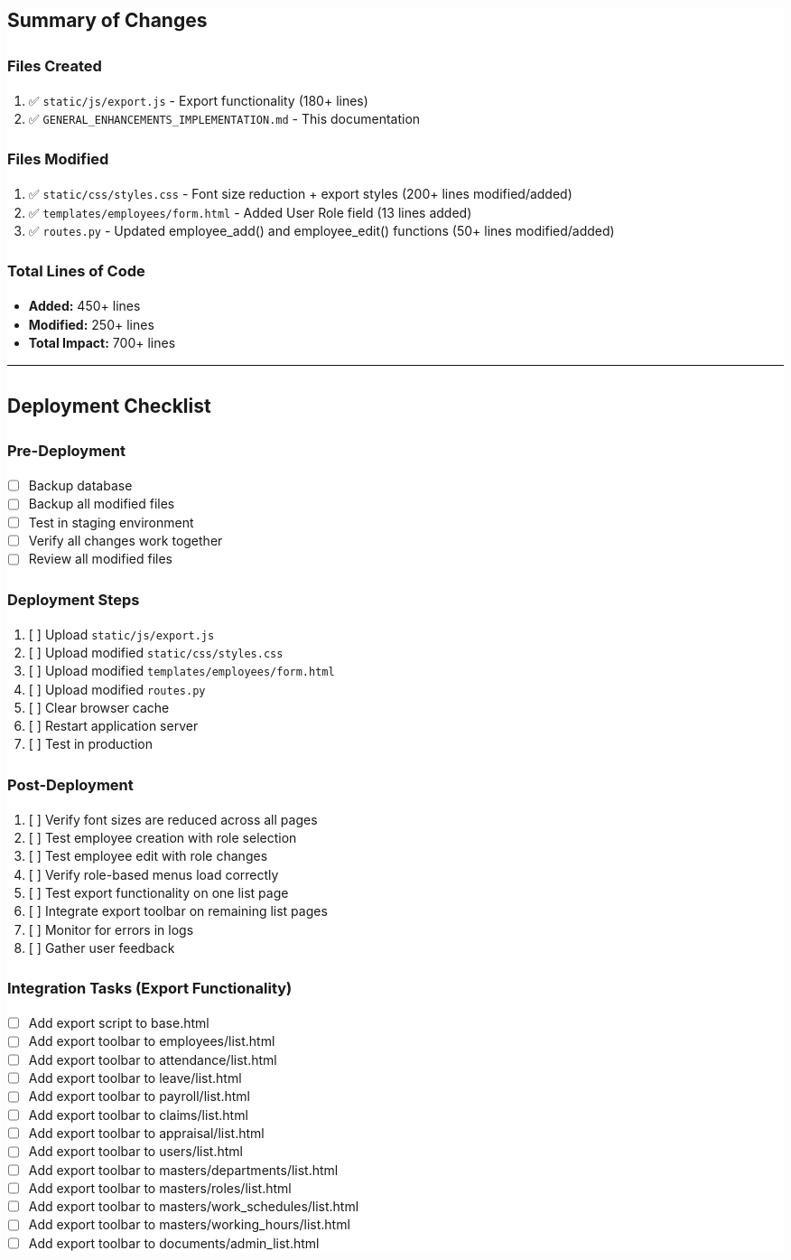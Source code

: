 
## Summary of Changes

### Files Created
1. ✅ `static/js/export.js` - Export functionality (180+ lines)
2. ✅ `GENERAL_ENHANCEMENTS_IMPLEMENTATION.md` - This documentation

### Files Modified
1. ✅ `static/css/styles.css` - Font size reduction + export styles (200+ lines modified/added)
2. ✅ `templates/employees/form.html` - Added User Role field (13 lines added)
3. ✅ `routes.py` - Updated employee_add() and employee_edit() functions (50+ lines modified/added)

### Total Lines of Code
- **Added:** 450+ lines
- **Modified:** 250+ lines
- **Total Impact:** 700+ lines

---

## Deployment Checklist

### Pre-Deployment
- [ ] Backup database
- [ ] Backup all modified files
- [ ] Test in staging environment
- [ ] Verify all changes work together
- [ ] Review all modified files

### Deployment Steps
1. [ ] Upload `static/js/export.js`
2. [ ] Upload modified `static/css/styles.css`
3. [ ] Upload modified `templates/employees/form.html`
4. [ ] Upload modified `routes.py`
5. [ ] Clear browser cache
6. [ ] Restart application server
7. [ ] Test in production

### Post-Deployment
1. [ ] Verify font sizes are reduced across all pages
2. [ ] Test employee creation with role selection
3. [ ] Test employee edit with role changes
4. [ ] Verify role-based menus load correctly
5. [ ] Test export functionality on one list page
6. [ ] Integrate export toolbar on remaining list pages
7. [ ] Monitor for errors in logs
8. [ ] Gather user feedback

### Integration Tasks (Export Functionality)
- [ ] Add export script to base.html
- [ ] Add export toolbar to employees/list.html
- [ ] Add export toolbar to attendance/list.html
- [ ] Add export toolbar to leave/list.html
- [ ] Add export toolbar to payroll/list.html
- [ ] Add export toolbar to claims/list.html
- [ ] Add export toolbar to appraisal/list.html
- [ ] Add export toolbar to users/list.html
- [ ] Add export toolbar to masters/departments/list.html
- [ ] Add export toolbar to masters/roles/list.html
- [ ] Add export toolbar to masters/work_schedules/list.html
- [ ] Add export toolbar to masters/working_hours/list.html
- [ ] Add export toolbar to documents/admin_list.html